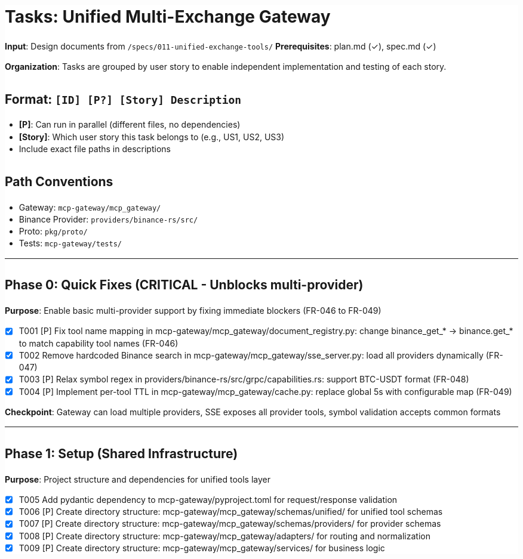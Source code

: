 # Tasks: Unified Multi-Exchange Gateway

**Input**: Design documents from `/specs/011-unified-exchange-tools/`
**Prerequisites**: plan.md (✓), spec.md (✓)

**Organization**: Tasks are grouped by user story to enable independent implementation and testing of each story.

## Format: `[ID] [P?] [Story] Description`
- **[P]**: Can run in parallel (different files, no dependencies)
- **[Story]**: Which user story this task belongs to (e.g., US1, US2, US3)
- Include exact file paths in descriptions

## Path Conventions
- Gateway: `mcp-gateway/mcp_gateway/`
- Binance Provider: `providers/binance-rs/src/`
- Proto: `pkg/proto/`
- Tests: `mcp-gateway/tests/`

---

## Phase 0: Quick Fixes (CRITICAL - Unblocks multi-provider)

**Purpose**: Enable basic multi-provider support by fixing immediate blockers (FR-046 to FR-049)

- [X] T001 [P] Fix tool name mapping in mcp-gateway/mcp_gateway/document_registry.py: change binance_get_* → binance.get_* to match capability tool names (FR-046)
- [X] T002 Remove hardcoded Binance search in mcp-gateway/mcp_gateway/sse_server.py: load all providers dynamically (FR-047)
- [X] T003 [P] Relax symbol regex in providers/binance-rs/src/grpc/capabilities.rs: support BTC-USDT format (FR-048)
- [X] T004 [P] Implement per-tool TTL in mcp-gateway/mcp_gateway/cache.py: replace global 5s with configurable map (FR-049)

**Checkpoint**: Gateway can load multiple providers, SSE exposes all provider tools, symbol validation accepts common formats

---

## Phase 1: Setup (Shared Infrastructure)

**Purpose**: Project structure and dependencies for unified tools layer

- [X] T005 Add pydantic dependency to mcp-gateway/pyproject.toml for request/response validation
- [X] T006 [P] Create directory structure: mcp-gateway/mcp_gateway/schemas/unified/ for unified tool schemas
- [X] T007 [P] Create directory structure: mcp-gateway/mcp_gateway/schemas/providers/ for provider schemas
- [X] T008 [P] Create directory structure: mcp-gateway/mcp_gateway/adapters/ for routing and normalization
- [X] T009 [P] Create directory structure: mcp-gateway/mcp_gateway/services/ for business logic
